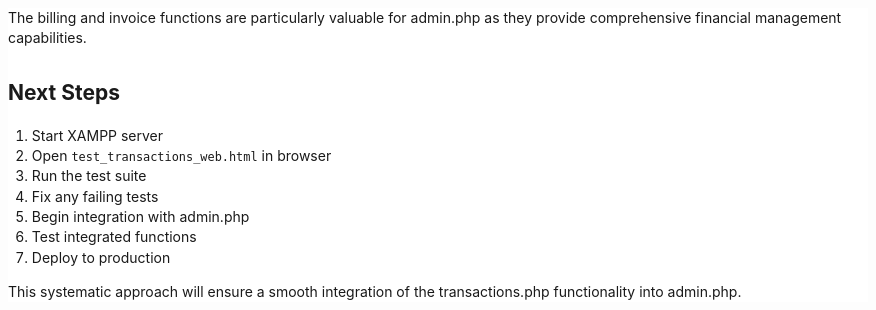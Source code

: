 The billing and invoice functions are particularly valuable for admin.php as they provide comprehensive financial management capabilities.

## Next Steps

1. Start XAMPP server
2. Open `test_transactions_web.html` in browser
3. Run the test suite
4. Fix any failing tests
5. Begin integration with admin.php
6. Test integrated functions
7. Deploy to production

This systematic approach will ensure a smooth integration of the transactions.php functionality into admin.php.
